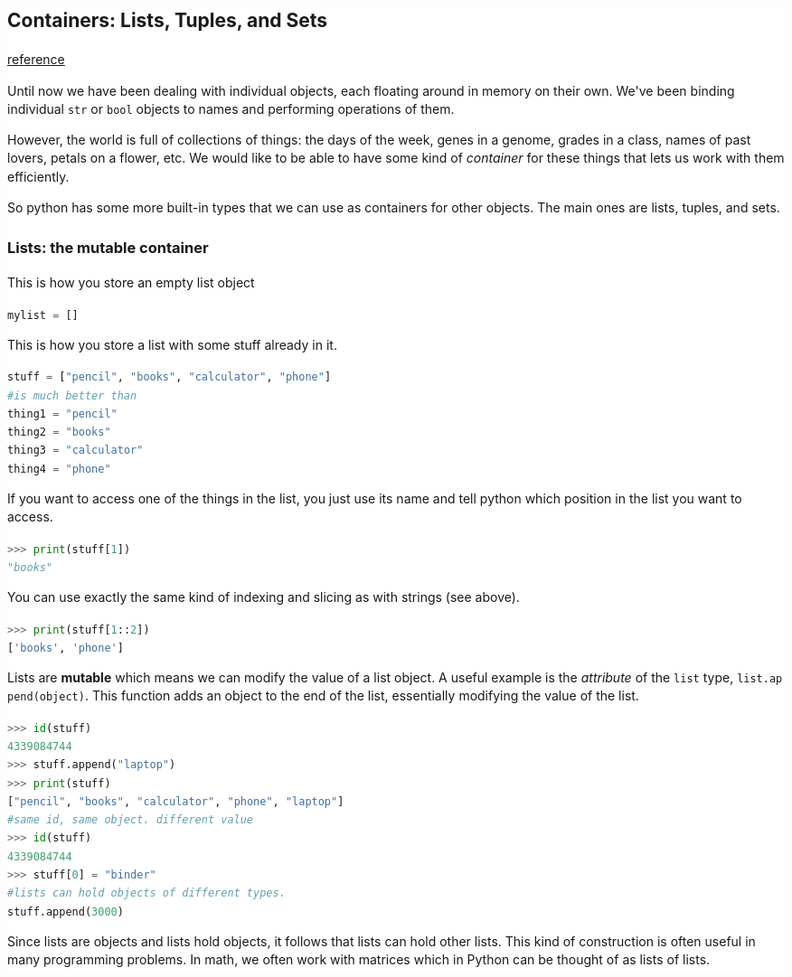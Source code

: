 ## Containers: Lists, Tuples, and Sets
[reference](https://docs.python.org/3/tutorial/datastructures.html)

Until now we have been dealing with individual objects, each floating around in memory on their own. We've been binding individual `str` or `bool` objects to names and performing operations of them.

However, the world is full of collections of things: the days of the week, genes in a genome, grades in a class, names of past lovers, petals on a flower, etc. We would like to be able to have some kind of *container* for these things that lets us work with them efficiently. 

So python has some more built-in types that we can use as containers for other objects. The main ones are lists, tuples, and sets.

### Lists: the mutable container

This is how you store an empty list object

```python
mylist = []
```
This is how you store a list with some stuff already in it.

```python
stuff = ["pencil", "books", "calculator", "phone"]
#is much better than
thing1 = "pencil"
thing2 = "books"
thing3 = "calculator"
thing4 = "phone"
```

If you want to access one of the things in the list, you just use its name and tell python which position in the list you want to access.

```python
>>> print(stuff[1])
"books"
```

You can use exactly the same kind of indexing and slicing as with strings (see above).

```python
>>> print(stuff[1::2])
['books', 'phone']
```

Lists are **mutable** which means we can modify the value of a list object. A useful example is the *attribute* of the `list` type, `list.append(object)`. This function adds an object to the end of the list, essentially modifying the value of the list.

```python
>>> id(stuff)
4339084744
>>> stuff.append("laptop")
>>> print(stuff)
["pencil", "books", "calculator", "phone", "laptop"]
#same id, same object. different value
>>> id(stuff)
4339084744 
>>> stuff[0] = "binder"
#lists can hold objects of different types.
stuff.append(3000)
```
Since lists are objects and lists hold objects, it follows that lists can hold other lists. This kind of construction is often useful in many programming problems. In math, we often work with matrices which in Python can be thought of as lists of lists. 
